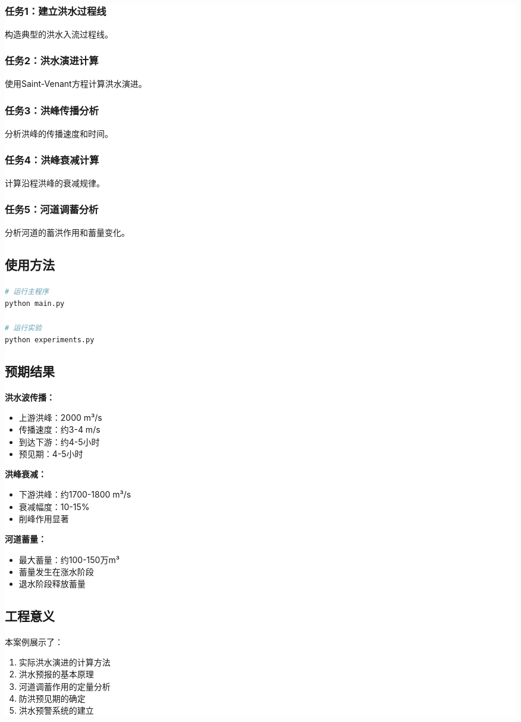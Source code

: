 ### 任务1：建立洪水过程线

构造典型的洪水入流过程线。

### 任务2：洪水演进计算

使用Saint-Venant方程计算洪水演进。

### 任务3：洪峰传播分析

分析洪峰的传播速度和时间。

### 任务4：洪峰衰减计算

计算沿程洪峰的衰减规律。

### 任务5：河道调蓄分析

分析河道的蓄洪作用和蓄量变化。

## 使用方法

```python
# 运行主程序
python main.py

# 运行实验
python experiments.py
```

## 预期结果

**洪水波传播：**
- 上游洪峰：2000 m³/s
- 传播速度：约3-4 m/s
- 到达下游：约4-5小时
- 预见期：4-5小时

**洪峰衰减：**
- 下游洪峰：约1700-1800 m³/s
- 衰减幅度：10-15%
- 削峰作用显著

**河道蓄量：**
- 最大蓄量：约100-150万m³
- 蓄量发生在涨水阶段
- 退水阶段释放蓄量

## 工程意义

本案例展示了：
1. 实际洪水演进的计算方法
2. 洪水预报的基本原理
3. 河道调蓄作用的定量分析
4. 防洪预见期的确定
5. 洪水预警系统的建立

